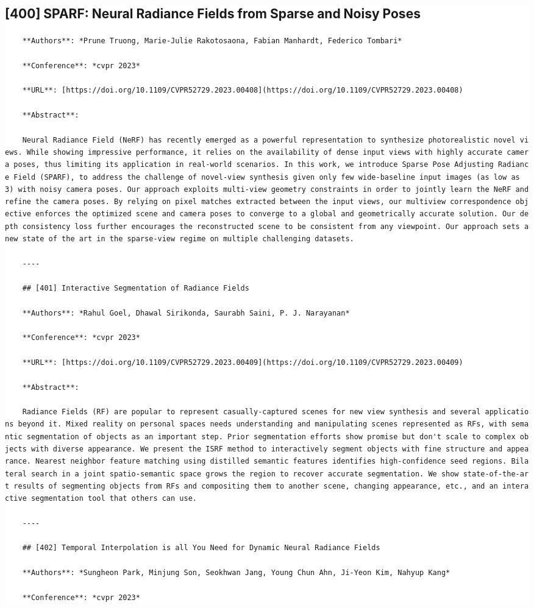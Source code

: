 ## [400] SPARF: Neural Radiance Fields from Sparse and Noisy Poses

        **Authors**: *Prune Truong, Marie-Julie Rakotosaona, Fabian Manhardt, Federico Tombari*

        **Conference**: *cvpr 2023*

        **URL**: [https://doi.org/10.1109/CVPR52729.2023.00408](https://doi.org/10.1109/CVPR52729.2023.00408)

        **Abstract**:

        Neural Radiance Field (NeRF) has recently emerged as a powerful representation to synthesize photorealistic novel views. While showing impressive performance, it relies on the availability of dense input views with highly accurate camera poses, thus limiting its application in real-world scenarios. In this work, we introduce Sparse Pose Adjusting Radiance Field (SPARF), to address the challenge of novel-view synthesis given only few wide-baseline input images (as low as 3) with noisy camera poses. Our approach exploits multi-view geometry constraints in order to jointly learn the NeRF and refine the camera poses. By relying on pixel matches extracted between the input views, our multiview correspondence objective enforces the optimized scene and camera poses to converge to a global and geometrically accurate solution. Our depth consistency loss further encourages the reconstructed scene to be consistent from any viewpoint. Our approach sets a new state of the art in the sparse-view regime on multiple challenging datasets.

        ----

        ## [401] Interactive Segmentation of Radiance Fields

        **Authors**: *Rahul Goel, Dhawal Sirikonda, Saurabh Saini, P. J. Narayanan*

        **Conference**: *cvpr 2023*

        **URL**: [https://doi.org/10.1109/CVPR52729.2023.00409](https://doi.org/10.1109/CVPR52729.2023.00409)

        **Abstract**:

        Radiance Fields (RF) are popular to represent casually-captured scenes for new view synthesis and several applications beyond it. Mixed reality on personal spaces needs understanding and manipulating scenes represented as RFs, with semantic segmentation of objects as an important step. Prior segmentation efforts show promise but don't scale to complex objects with diverse appearance. We present the ISRF method to interactively segment objects with fine structure and appearance. Nearest neighbor feature matching using distilled semantic features identifies high-confidence seed regions. Bilateral search in a joint spatio-semantic space grows the region to recover accurate segmentation. We show state-of-the-art results of segmenting objects from RFs and compositing them to another scene, changing appearance, etc., and an interactive segmentation tool that others can use.

        ----

        ## [402] Temporal Interpolation is all You Need for Dynamic Neural Radiance Fields

        **Authors**: *Sungheon Park, Minjung Son, Seokhwan Jang, Young Chun Ahn, Ji-Yeon Kim, Nahyup Kang*

        **Conference**: *cvpr 2023*
